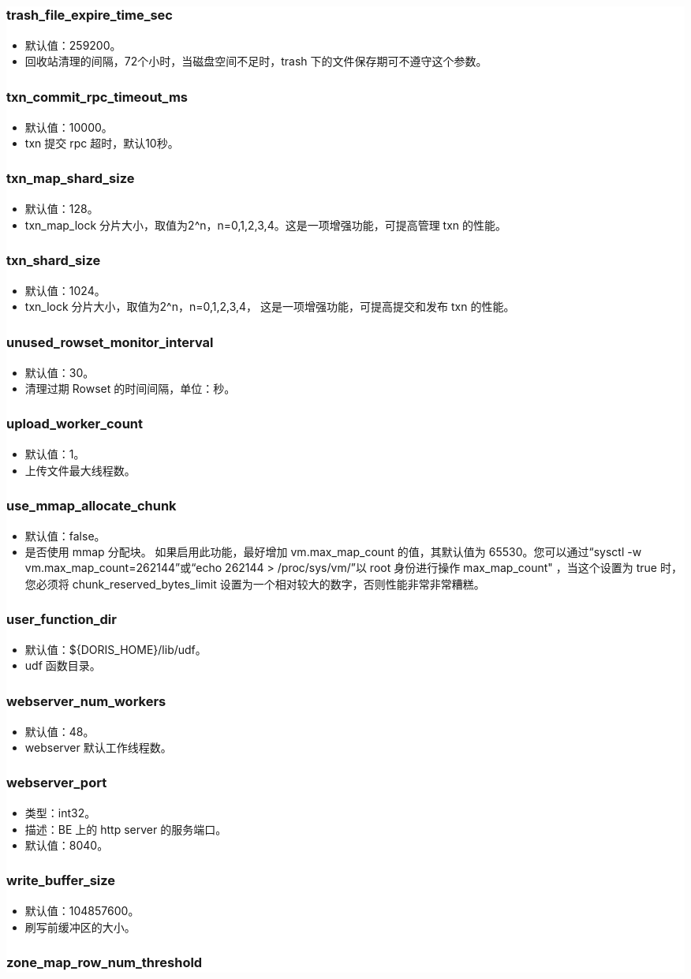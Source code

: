 ### trash_file_expire_time_sec
- 默认值：259200。
- 回收站清理的间隔，72个小时，当磁盘空间不足时，trash 下的文件保存期可不遵守这个参数。

### txn_commit_rpc_timeout_ms
- 默认值：10000。
- txn 提交 rpc 超时，默认10秒。

### txn_map_shard_size
- 默认值：128。
- txn_map_lock 分片大小，取值为2^n，n=0,1,2,3,4。这是一项增强功能，可提高管理 txn 的性能。

### txn_shard_size
- 默认值：1024。
- txn_lock 分片大小，取值为2^n，n=0,1,2,3,4，  这是一项增强功能，可提高提交和发布 txn 的性能。

### unused_rowset_monitor_interval
- 默认值：30。
- 清理过期 Rowset 的时间间隔，单位：秒。

### upload_worker_count
- 默认值：1。
- 上传文件最大线程数。

### use_mmap_allocate_chunk
- 默认值：false。
- 是否使用 mmap 分配块。 如果启用此功能，最好增加 vm.max_map_count 的值，其默认值为 65530。您可以通过“sysctl -w vm.max_map_count=262144”或“echo 262144 > /proc/sys/vm/”以 root 身份进行操作 max_map_count" ，当这个设置为 true 时，您必须将 chunk_reserved_bytes_limit 设置为一个相对较大的数字，否则性能非常非常糟糕。

### user_function_dir
- 默认值：${DORIS_HOME}/lib/udf。
- udf 函数目录。

### webserver_num_workers
- 默认值：48。
- webserver 默认工作线程数。

### webserver_port
* 类型：int32。
* 描述：BE 上的 http server 的服务端口。
* 默认值：8040。

### write_buffer_size
- 默认值：104857600。
- 刷写前缓冲区的大小。

### zone_map_row_num_threshold
